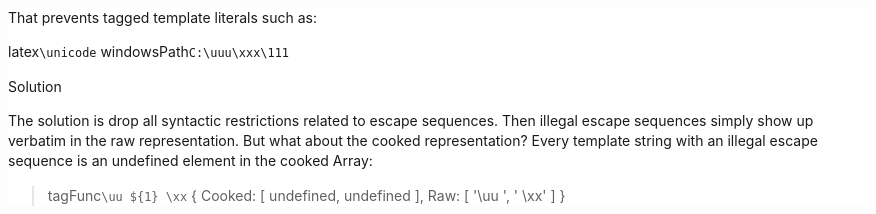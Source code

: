That prevents tagged template literals such as:

latex`\unicode`
windowsPath`C:\uuu\xxx\111`

Solution  

The solution is drop all syntactic restrictions related to escape sequences. Then illegal escape sequences simply show up verbatim in the raw representation. But what about the cooked representation? Every template string with an illegal escape sequence is an undefined element in the cooked Array:

> tagFunc`\uu ${1} \xx`
{ Cooked: [ undefined, undefined ], Raw: [ '\\uu ', ' \\xx' ] }

